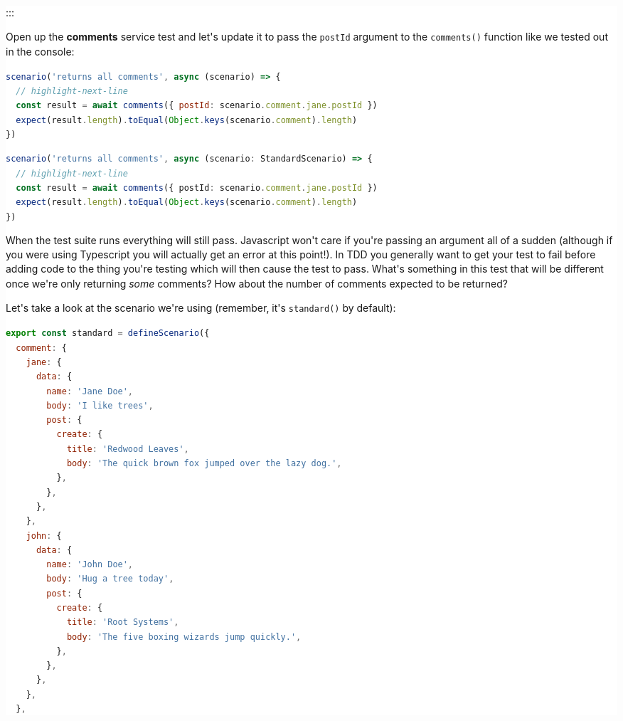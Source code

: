 :::

Open up the **comments** service test and let's update it to pass the `postId` argument to the `comments()` function like we tested out in the console:

<Tabs groupId="js-ts">
<TabItem value="js" label="JavaScript">

```javascript title="api/src/services/comments/comments.test.js"
scenario('returns all comments', async (scenario) => {
  // highlight-next-line
  const result = await comments({ postId: scenario.comment.jane.postId })
  expect(result.length).toEqual(Object.keys(scenario.comment).length)
})
```

</TabItem>
<TabItem value="ts" label="TypeScript">

```ts title="api/src/services/comments/comments.test.ts"
scenario('returns all comments', async (scenario: StandardScenario) => {
  // highlight-next-line
  const result = await comments({ postId: scenario.comment.jane.postId })
  expect(result.length).toEqual(Object.keys(scenario.comment).length)
})
```

</TabItem>
</Tabs>

When the test suite runs everything will still pass. Javascript won't care if you're passing an argument all of a sudden (although if you were using Typescript you will actually get an error at this point!). In TDD you generally want to get your test to fail before adding code to the thing you're testing which will then cause the test to pass. What's something in this test that will be different once we're only returning *some* comments? How about the number of comments expected to be returned?

Let's take a look at the scenario we're using (remember, it's `standard()` by default):

<Tabs groupId="js-ts">
<TabItem value="js" label="JavaScript">

```javascript title="api/src/services/comments/comments.scenarios.js"
export const standard = defineScenario({
  comment: {
    jane: {
      data: {
        name: 'Jane Doe',
        body: 'I like trees',
        post: {
          create: {
            title: 'Redwood Leaves',
            body: 'The quick brown fox jumped over the lazy dog.',
          },
        },
      },
    },
    john: {
      data: {
        name: 'John Doe',
        body: 'Hug a tree today',
        post: {
          create: {
            title: 'Root Systems',
            body: 'The five boxing wizards jump quickly.',
          },
        },
      },
    },
  },
```